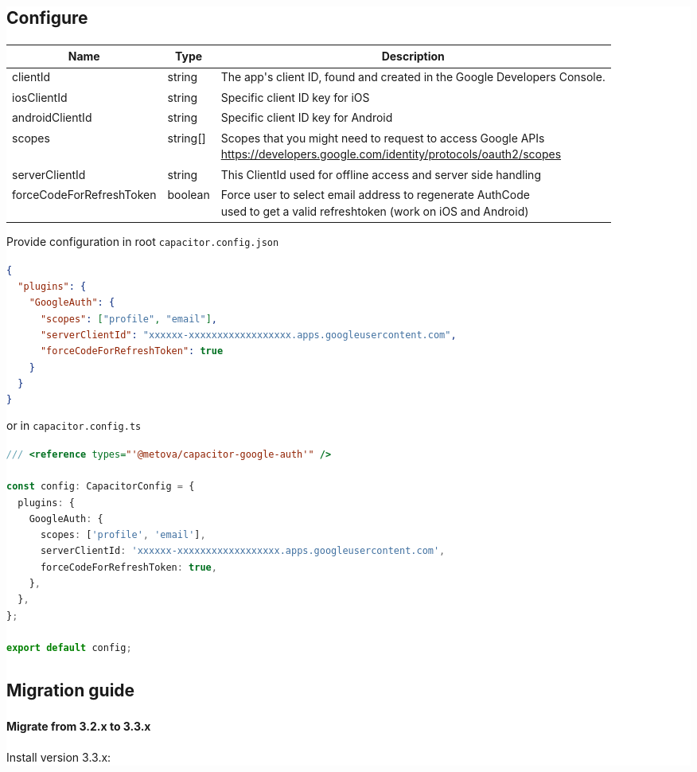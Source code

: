 ## Configure

| Name                     | Type     | Description                                                                                                                   |
| ------------------------ | -------- | ----------------------------------------------------------------------------------------------------------------------------- |
| clientId                 | string   | The app's client ID, found and created in the Google Developers Console.                                                      |
| iosClientId              | string   | Specific client ID key for iOS                                                                                                |
| androidClientId          | string   | Specific client ID key for Android                                                                                            |
| scopes                   | string[] | Scopes that you might need to request to access Google APIs<br>https://developers.google.com/identity/protocols/oauth2/scopes |
| serverClientId           | string   | This ClientId used for offline access and server side handling                                                                |
| forceCodeForRefreshToken | boolean  | Force user to select email address to regenerate AuthCode <br>used to get a valid refreshtoken (work on iOS and Android)      |

Provide configuration in root `capacitor.config.json`

```json
{
  "plugins": {
    "GoogleAuth": {
      "scopes": ["profile", "email"],
      "serverClientId": "xxxxxx-xxxxxxxxxxxxxxxxxx.apps.googleusercontent.com",
      "forceCodeForRefreshToken": true
    }
  }
}
```

or in `capacitor.config.ts`

```ts
/// <reference types="'@metova/capacitor-google-auth'" />

const config: CapacitorConfig = {
  plugins: {
    GoogleAuth: {
      scopes: ['profile', 'email'],
      serverClientId: 'xxxxxx-xxxxxxxxxxxxxxxxxx.apps.googleusercontent.com',
      forceCodeForRefreshToken: true,
    },
  },
};

export default config;
```

## Migration guide

#### Migrate from 3.2.x to 3.3.x

Install version 3.3.x:
